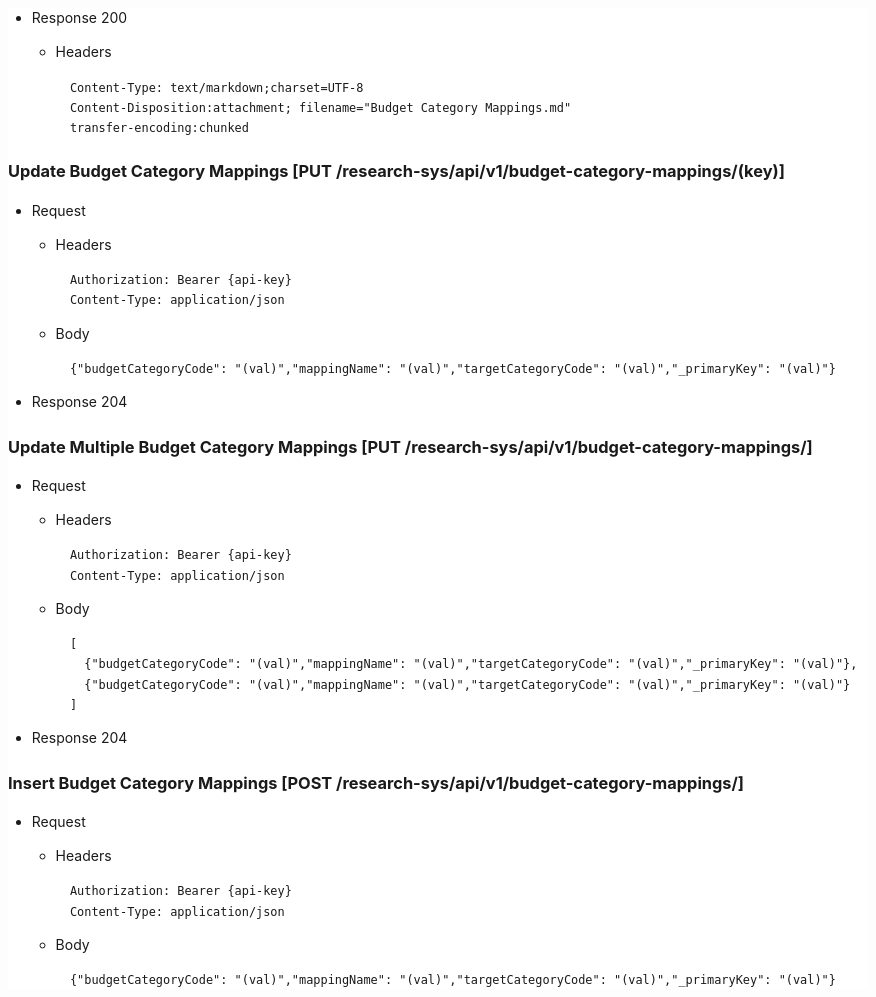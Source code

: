 + Response 200
    + Headers

            Content-Type: text/markdown;charset=UTF-8
            Content-Disposition:attachment; filename="Budget Category Mappings.md"
            transfer-encoding:chunked


### Update Budget Category Mappings [PUT /research-sys/api/v1/budget-category-mappings/(key)]

+ Request

    + Headers

            Authorization: Bearer {api-key}   
            Content-Type: application/json

    + Body
    
            {"budgetCategoryCode": "(val)","mappingName": "(val)","targetCategoryCode": "(val)","_primaryKey": "(val)"}
			
+ Response 204

### Update Multiple Budget Category Mappings [PUT /research-sys/api/v1/budget-category-mappings/]

+ Request

    + Headers

            Authorization: Bearer {api-key}   
            Content-Type: application/json

    + Body
    
            [
              {"budgetCategoryCode": "(val)","mappingName": "(val)","targetCategoryCode": "(val)","_primaryKey": "(val)"},
              {"budgetCategoryCode": "(val)","mappingName": "(val)","targetCategoryCode": "(val)","_primaryKey": "(val)"}
            ]
			
+ Response 204

### Insert Budget Category Mappings [POST /research-sys/api/v1/budget-category-mappings/]

+ Request

    + Headers

            Authorization: Bearer {api-key}   
            Content-Type: application/json

    + Body
    
            {"budgetCategoryCode": "(val)","mappingName": "(val)","targetCategoryCode": "(val)","_primaryKey": "(val)"}
			